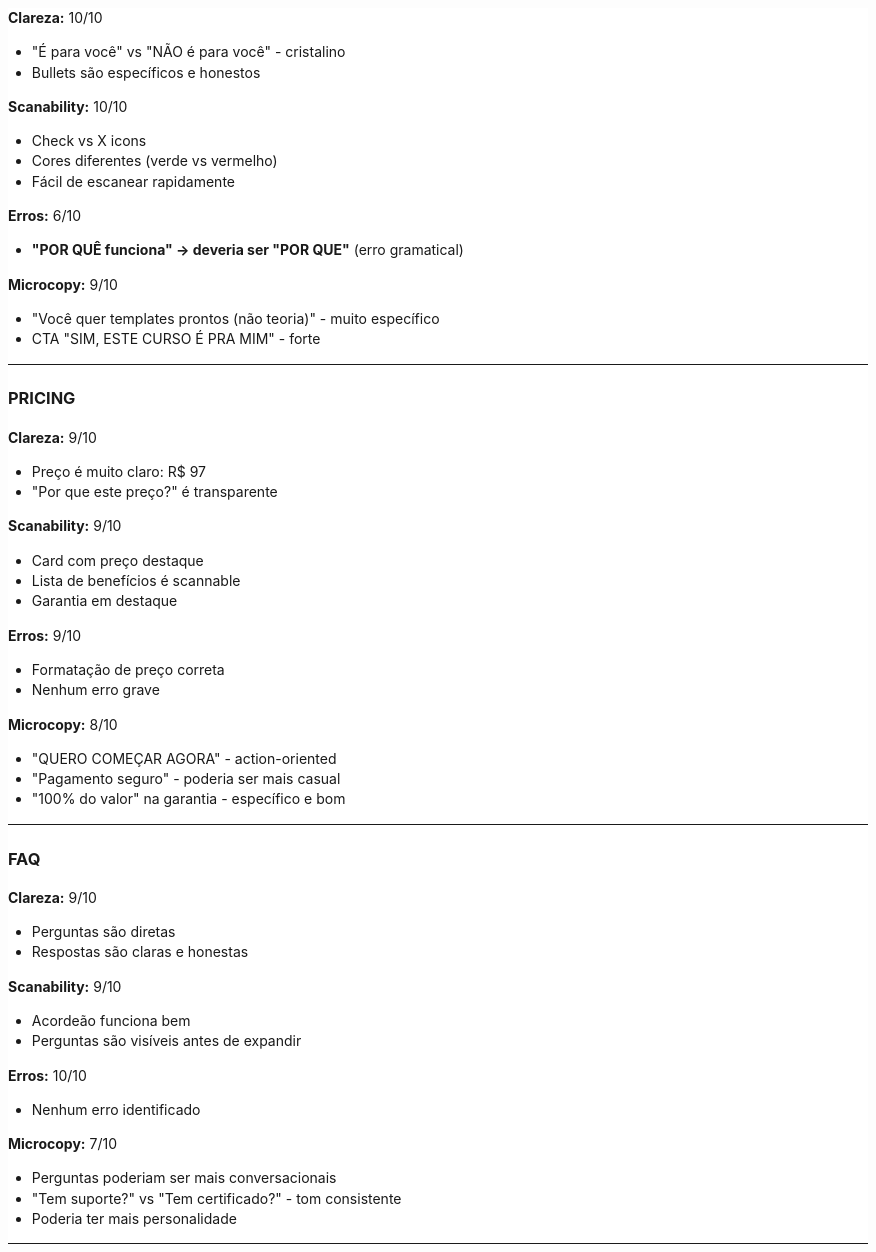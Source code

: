 **Clareza:** 10/10
- "É para você" vs "NÃO é para você" - cristalino
- Bullets são específicos e honestos

**Scanability:** 10/10
- Check vs X icons
- Cores diferentes (verde vs vermelho)
- Fácil de escanear rapidamente

**Erros:** 6/10
- **"POR QUÊ funciona" → deveria ser "POR QUE"** (erro gramatical)

**Microcopy:** 9/10
- "Você quer templates prontos (não teoria)" - muito específico
- CTA "SIM, ESTE CURSO É PRA MIM" - forte

---

### PRICING

**Clareza:** 9/10
- Preço é muito claro: R$ 97
- "Por que este preço?" é transparente

**Scanability:** 9/10
- Card com preço destaque
- Lista de benefícios é scannable
- Garantia em destaque

**Erros:** 9/10
- Formatação de preço correta
- Nenhum erro grave

**Microcopy:** 8/10
- "QUERO COMEÇAR AGORA" - action-oriented
- "Pagamento seguro" - poderia ser mais casual
- "100% do valor" na garantia - específico e bom

---

### FAQ

**Clareza:** 9/10
- Perguntas são diretas
- Respostas são claras e honestas

**Scanability:** 9/10
- Acordeão funciona bem
- Perguntas são visíveis antes de expandir

**Erros:** 10/10
- Nenhum erro identificado

**Microcopy:** 7/10
- Perguntas poderiam ser mais conversacionais
- "Tem suporte?" vs "Tem certificado?" - tom consistente
- Poderia ter mais personalidade

---